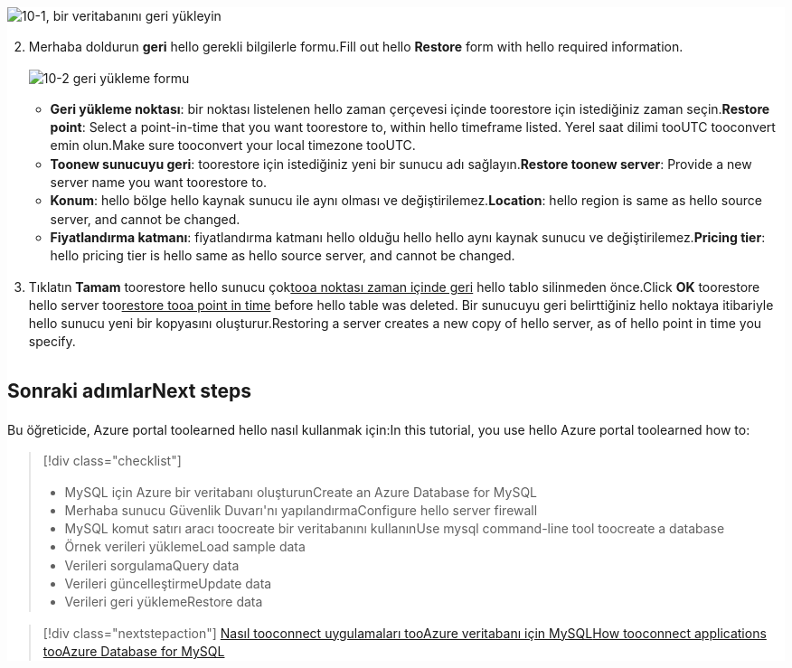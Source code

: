    ![10-1, bir veritabanını geri yükleyin](./media/tutorial-design-database-using-portal/10_1-restore-a-db.png)

2. <span data-ttu-id="d03b0-211">Merhaba doldurun **geri** hello gerekli bilgilerle formu.</span><span class="sxs-lookup"><span data-stu-id="d03b0-211">Fill out hello **Restore** form with hello required information.</span></span>
   
   ![10-2 geri yükleme formu](./media/tutorial-design-database-using-portal/10_2-restore-form.png)
   
   - <span data-ttu-id="d03b0-213">**Geri yükleme noktası**: bir noktası listelenen hello zaman çerçevesi içinde toorestore için istediğiniz zaman seçin.</span><span class="sxs-lookup"><span data-stu-id="d03b0-213">**Restore point**: Select a point-in-time that you want toorestore to, within hello timeframe listed.</span></span> <span data-ttu-id="d03b0-214">Yerel saat dilimi tooUTC tooconvert emin olun.</span><span class="sxs-lookup"><span data-stu-id="d03b0-214">Make sure tooconvert your local timezone tooUTC.</span></span>
   - <span data-ttu-id="d03b0-215">**Toonew sunucuyu geri**: toorestore için istediğiniz yeni bir sunucu adı sağlayın.</span><span class="sxs-lookup"><span data-stu-id="d03b0-215">**Restore toonew server**: Provide a new server name you want toorestore to.</span></span>
   - <span data-ttu-id="d03b0-216">**Konum**: hello bölge hello kaynak sunucu ile aynı olması ve değiştirilemez.</span><span class="sxs-lookup"><span data-stu-id="d03b0-216">**Location**: hello region is same as hello source server, and cannot be changed.</span></span>
   - <span data-ttu-id="d03b0-217">**Fiyatlandırma katmanı**: fiyatlandırma katmanı hello olduğu hello hello aynı kaynak sunucu ve değiştirilemez.</span><span class="sxs-lookup"><span data-stu-id="d03b0-217">**Pricing tier**: hello pricing tier is hello same as hello source server, and cannot be changed.</span></span>
   
3. <span data-ttu-id="d03b0-218">Tıklatın **Tamam** toorestore hello sunucu çok[tooa noktası zaman içinde geri](./howto-restore-server-portal.md) hello tablo silinmeden önce.</span><span class="sxs-lookup"><span data-stu-id="d03b0-218">Click **OK** toorestore hello server too[restore tooa point in time](./howto-restore-server-portal.md) before hello table was deleted.</span></span> <span data-ttu-id="d03b0-219">Bir sunucuyu geri belirttiğiniz hello noktaya itibariyle hello sunucu yeni bir kopyasını oluşturur.</span><span class="sxs-lookup"><span data-stu-id="d03b0-219">Restoring a server creates a new copy of hello server, as of hello point in time you specify.</span></span> 

## <a name="next-steps"></a><span data-ttu-id="d03b0-220">Sonraki adımlar</span><span class="sxs-lookup"><span data-stu-id="d03b0-220">Next steps</span></span>
<span data-ttu-id="d03b0-221">Bu öğreticide, Azure portal toolearned hello nasıl kullanmak için:</span><span class="sxs-lookup"><span data-stu-id="d03b0-221">In this tutorial, you use hello Azure portal toolearned how to:</span></span>

> [!div class="checklist"]
> * <span data-ttu-id="d03b0-222">MySQL için Azure bir veritabanı oluşturun</span><span class="sxs-lookup"><span data-stu-id="d03b0-222">Create an Azure Database for MySQL</span></span>
> * <span data-ttu-id="d03b0-223">Merhaba sunucu Güvenlik Duvarı'nı yapılandırma</span><span class="sxs-lookup"><span data-stu-id="d03b0-223">Configure hello server firewall</span></span>
> * <span data-ttu-id="d03b0-224">MySQL komut satırı aracı toocreate bir veritabanını kullanın</span><span class="sxs-lookup"><span data-stu-id="d03b0-224">Use mysql command-line tool toocreate a database</span></span>
> * <span data-ttu-id="d03b0-225">Örnek verileri yükleme</span><span class="sxs-lookup"><span data-stu-id="d03b0-225">Load sample data</span></span>
> * <span data-ttu-id="d03b0-226">Verileri sorgulama</span><span class="sxs-lookup"><span data-stu-id="d03b0-226">Query data</span></span>
> * <span data-ttu-id="d03b0-227">Verileri güncelleştirme</span><span class="sxs-lookup"><span data-stu-id="d03b0-227">Update data</span></span>
> * <span data-ttu-id="d03b0-228">Verileri geri yükleme</span><span class="sxs-lookup"><span data-stu-id="d03b0-228">Restore data</span></span>

> [!div class="nextstepaction"]
> [<span data-ttu-id="d03b0-229">Nasıl tooconnect uygulamaları tooAzure veritabanı için MySQL</span><span class="sxs-lookup"><span data-stu-id="d03b0-229">How tooconnect applications tooAzure Database for MySQL</span></span>](./howto-connection-string.md)
